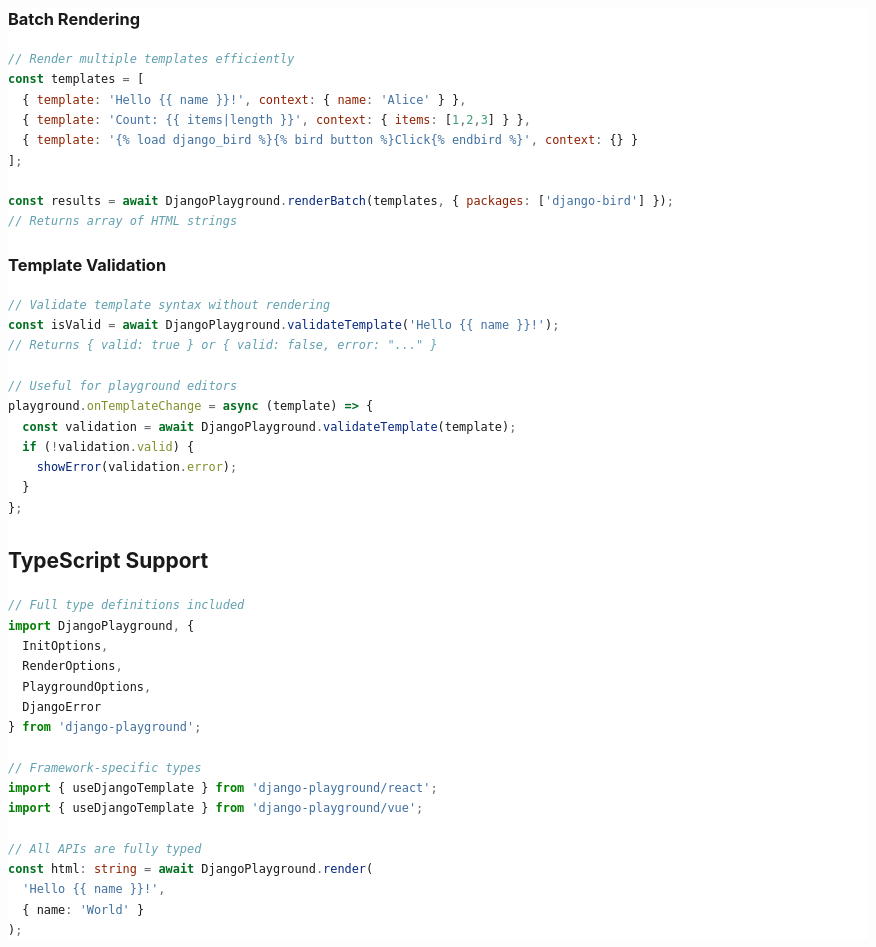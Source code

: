 ### Batch Rendering

```javascript
// Render multiple templates efficiently
const templates = [
  { template: 'Hello {{ name }}!', context: { name: 'Alice' } },
  { template: 'Count: {{ items|length }}', context: { items: [1,2,3] } },
  { template: '{% load django_bird %}{% bird button %}Click{% endbird %}', context: {} }
];

const results = await DjangoPlayground.renderBatch(templates, { packages: ['django-bird'] });
// Returns array of HTML strings
```

### Template Validation

```javascript
// Validate template syntax without rendering
const isValid = await DjangoPlayground.validateTemplate('Hello {{ name }}!');
// Returns { valid: true } or { valid: false, error: "..." }

// Useful for playground editors
playground.onTemplateChange = async (template) => {
  const validation = await DjangoPlayground.validateTemplate(template);
  if (!validation.valid) {
    showError(validation.error);
  }
};
```

## TypeScript Support

```typescript
// Full type definitions included
import DjangoPlayground, { 
  InitOptions, 
  RenderOptions, 
  PlaygroundOptions,
  DjangoError 
} from 'django-playground';

// Framework-specific types
import { useDjangoTemplate } from 'django-playground/react';
import { useDjangoTemplate } from 'django-playground/vue';

// All APIs are fully typed
const html: string = await DjangoPlayground.render(
  'Hello {{ name }}!',
  { name: 'World' }
);
```
